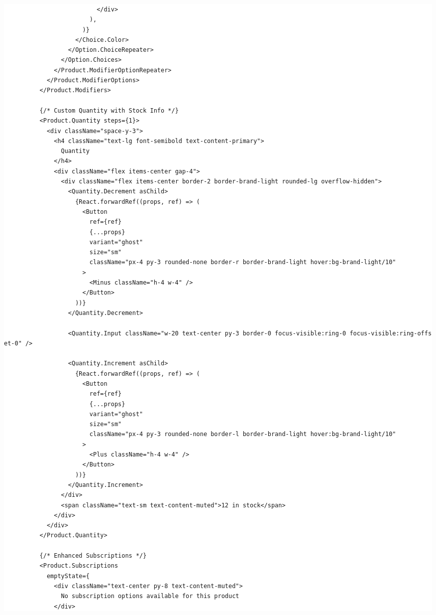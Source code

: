 ```tsx
                          </div>
                        ),
                      )}
                    </Choice.Color>
                  </Option.ChoiceRepeater>
                </Option.Choices>
              </Product.ModifierOptionRepeater>
            </Product.ModifierOptions>
          </Product.Modifiers>

          {/* Custom Quantity with Stock Info */}
          <Product.Quantity steps={1}>
            <div className="space-y-3">
              <h4 className="text-lg font-semibold text-content-primary">
                Quantity
              </h4>
              <div className="flex items-center gap-4">
                <div className="flex items-center border-2 border-brand-light rounded-lg overflow-hidden">
                  <Quantity.Decrement asChild>
                    {React.forwardRef((props, ref) => (
                      <Button
                        ref={ref}
                        {...props}
                        variant="ghost"
                        size="sm"
                        className="px-4 py-3 rounded-none border-r border-brand-light hover:bg-brand-light/10"
                      >
                        <Minus className="h-4 w-4" />
                      </Button>
                    ))}
                  </Quantity.Decrement>

                  <Quantity.Input className="w-20 text-center py-3 border-0 focus-visible:ring-0 focus-visible:ring-offset-0" />

                  <Quantity.Increment asChild>
                    {React.forwardRef((props, ref) => (
                      <Button
                        ref={ref}
                        {...props}
                        variant="ghost"
                        size="sm"
                        className="px-4 py-3 rounded-none border-l border-brand-light hover:bg-brand-light/10"
                      >
                        <Plus className="h-4 w-4" />
                      </Button>
                    ))}
                  </Quantity.Increment>
                </div>
                <span className="text-sm text-content-muted">12 in stock</span>
              </div>
            </div>
          </Product.Quantity>

          {/* Enhanced Subscriptions */}
          <Product.Subscriptions
            emptyState={
              <div className="text-center py-8 text-content-muted">
                No subscription options available for this product
              </div>
```